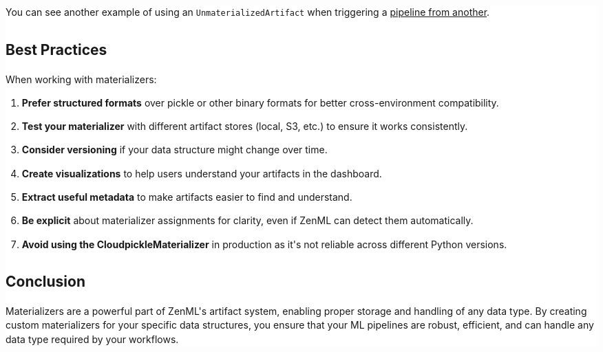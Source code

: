 You can see another example of using an `UnmaterializedArtifact` when triggering a [pipeline from another](../snapshots/snapshots.md#advanced-usage-running-snapshots-from-other-pipelines).

## Best Practices

When working with materializers:

1. **Prefer structured formats** over pickle or other binary formats for better cross-environment compatibility.

2. **Test your materializer** with different artifact stores (local, S3, etc.) to ensure it works consistently.

3. **Consider versioning** if your data structure might change over time.

4. **Create visualizations** to help users understand your artifacts in the dashboard.

5. **Extract useful metadata** to make artifacts easier to find and understand.

6. **Be explicit** about materializer assignments for clarity, even if ZenML can detect them automatically.

7. **Avoid using the CloudpickleMaterializer** in production as it's not reliable across different Python versions.

## Conclusion

Materializers are a powerful part of ZenML's artifact system, enabling proper storage and handling of any data type. By creating custom materializers for your specific data structures, you ensure that your ML pipelines are robust, efficient, and can handle any data type required by your workflows. 